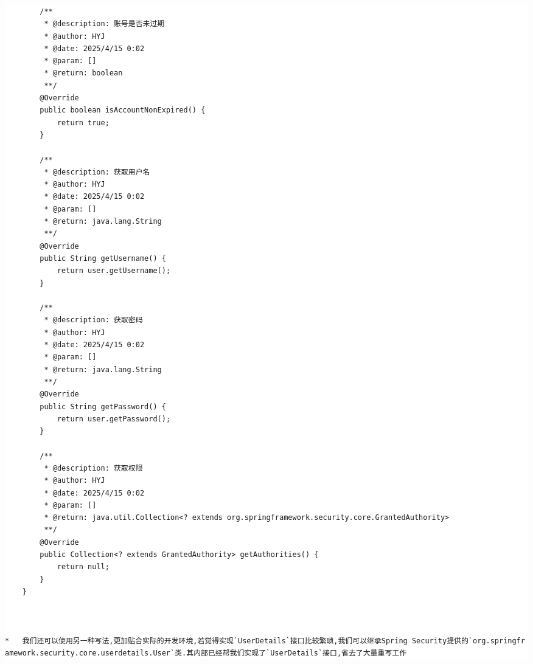             /**
             * @description: 账号是否未过期
             * @author: HYJ
             * @date: 2025/4/15 0:02
             * @param: []
             * @return: boolean
             **/
            @Override
            public boolean isAccountNonExpired() {
                return true;
            }
        
            /**
             * @description: 获取用户名
             * @author: HYJ
             * @date: 2025/4/15 0:02
             * @param: []
             * @return: java.lang.String
             **/
            @Override
            public String getUsername() {
                return user.getUsername();
            }
        
            /**
             * @description: 获取密码
             * @author: HYJ
             * @date: 2025/4/15 0:02
             * @param: []
             * @return: java.lang.String
             **/
            @Override
            public String getPassword() {
                return user.getPassword();
            }
        
            /**
             * @description: 获取权限
             * @author: HYJ
             * @date: 2025/4/15 0:02
             * @param: []
             * @return: java.util.Collection<? extends org.springframework.security.core.GrantedAuthority>
             **/
            @Override
            public Collection<? extends GrantedAuthority> getAuthorities() {
                return null;
            }
        }
        
        
    
    *   我们还可以使用另一种写法,更加贴合实际的开发环境,若觉得实现`UserDetails`接口比较繁琐,我们可以继承Spring Security提供的`org.springframework.security.core.userdetails.User`类.其内部已经帮我们实现了`UserDetails`接口,省去了大量重写工作
    